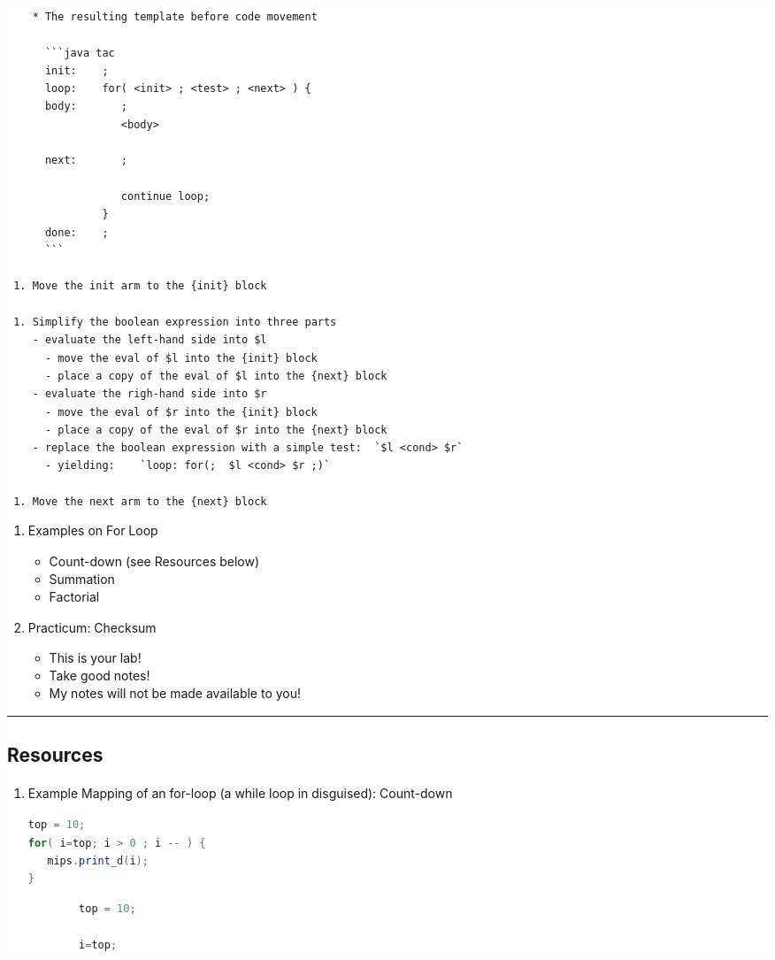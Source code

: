         * The resulting template before code movement

          ```java tac
          init:    ;
          loop:    for( <init> ; <test> ; <next> ) {
          body:       ;
                      <body>

          next:       ;

                      continue loop;
                   }
          done:    ;
          ```

     1. Move the init arm to the {init} block

     1. Simplify the boolean expression into three parts
        - evaluate the left-hand side into $l
          - move the eval of $l into the {init} block
          - place a copy of the eval of $l into the {next} block
        - evaluate the righ-hand side into $r
          - move the eval of $r into the {init} block
          - place a copy of the eval of $r into the {next} block
        - replace the boolean expression with a simple test:  `$l <cond> $r`
          - yielding:    `loop: for(;  $l <cond> $r ;)`

     1. Move the next arm to the {next} block


  1. Examples on For Loop 
     - Count-down (see Resources below)
     - Summation
     - Factorial

  1. Practicum: Checksum
     - This is your lab!
     - Take good notes!
     - My notes will not be made available to you!

---
## Resources

  1. Example Mapping of an for-loop (a while loop in disguised): Count-down

     ```java
     top = 10;
     for( i=top; i > 0 ; i -- ) {
        mips.print_d(i);
     }
     ```

     ```java tac
             top = 10;

             i=top;

